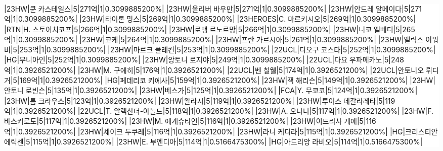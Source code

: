 |23HW|쿤 카스테일스|5|271억|1|0.3099885200%|
|23HW|올리버 바우만|5|271억|1|0.3099885200%|
|23HW|안드레 알메이다|5|271억|1|0.3099885200%|
|23HW|타이론 밍스|5|269억|1|0.3099885200%|
|23HEROES|C. 마르키시오|5|269억|1|0.3099885200%|
|RTN|H. 스토이치코프|5|266억|1|0.3099885200%|
|23HW|로뱅 르노르망|5|266억|1|0.3099885200%|
|23HW|니코 엘베디|5|265억|1|0.3099885200%|
|23HW|코케|5|264억|1|0.3099885200%|
|23HW|프란 가르시아|5|261억|1|0.3099885200%|
|23HW|앨릭스 이워비|5|253억|1|0.3099885200%|
|23HW|마르크 플레컨|5|253억|1|0.3099885200%|
|22UCL|디오구 코스타|5|252억|1|0.3099885200%|
|HG|무니아인|5|252억|1|0.3099885200%|
|23HW|앙토니 로지야|5|249억|1|0.3099885200%|
|22UCL|다요 우파메카노|5|248억|1|0.3926521200%|
|23HW|M. 구에히|5|176억|1|0.3926521200%|
|22UCL|벤 칠웰|5|174억|1|0.3926521200%|
|22UCL|안토니오 뤼디거|5|169억|1|0.3926521200%|
|HG|페데리코 키에사|5|159억|1|0.3926521200%|
|23HW|잭 해리슨|5|149억|1|0.3926521200%|
|23HW|안토니 로빈슨|5|135억|1|0.3926521200%|
|23HW|베스가|5|125억|1|0.3926521200%|
|FCA|Y. 무코코|5|124억|1|0.3926521200%|
|23HW|톰 크라우스|5|123억|1|0.3926521200%|
|23HW|왈라시|5|119억|1|0.3926521200%|
|23HW|루이스 데갈라레타|5|119억|1|0.3926521200%|
|22UCL|T. 알렉산더-아놀드|5|118억|1|0.3926521200%|
|23HW|A. 오나나|5|117억|1|0.3926521200%|
|23HW|F. 바스키로토|5|117억|1|0.3926521200%|
|23HW|M. 에게슈타인|5|116억|1|0.3926521200%|
|23HW|이드리사 게예|5|116억|1|0.3926521200%|
|23HW|셰이크 두쿠레|5|116억|1|0.3926521200%|
|23HW|라니 케디라|5|115억|1|0.3926521200%|
|HG|크리스티안 에릭센|5|115억|1|0.3926521200%|
|23HW|E. 부엔디아|5|114억|1|0.5166475300%|
|HG|아드리앙 라비오|5|114억|1|0.5166475300%|